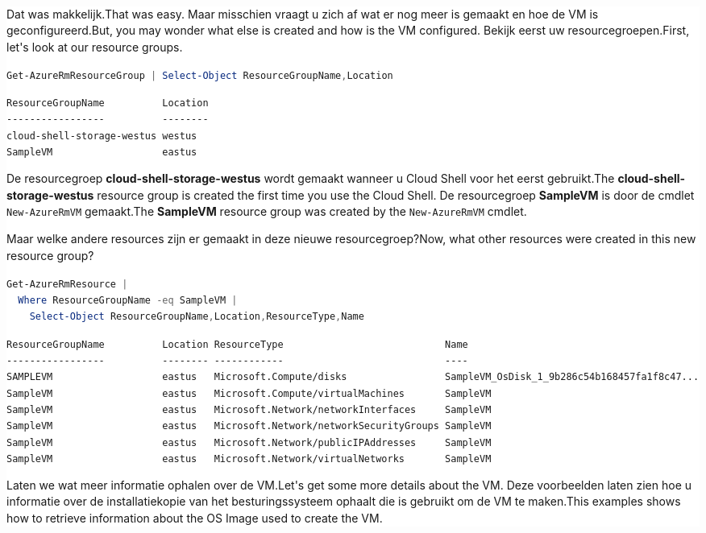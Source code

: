 ```Output
```

<span data-ttu-id="24c3b-134">Dat was makkelijk.</span><span class="sxs-lookup"><span data-stu-id="24c3b-134">That was easy.</span></span> <span data-ttu-id="24c3b-135">Maar misschien vraagt u zich af wat er nog meer is gemaakt en hoe de VM is geconfigureerd.</span><span class="sxs-lookup"><span data-stu-id="24c3b-135">But, you may wonder what else is created and how is the VM configured.</span></span> <span data-ttu-id="24c3b-136">Bekijk eerst uw resourcegroepen.</span><span class="sxs-lookup"><span data-stu-id="24c3b-136">First, let's look at our resource groups.</span></span>

```powershell
Get-AzureRmResourceGroup | Select-Object ResourceGroupName,Location
```

```Output
ResourceGroupName          Location
-----------------          --------
cloud-shell-storage-westus westus
SampleVM                   eastus
```

<span data-ttu-id="24c3b-137">De resourcegroep **cloud-shell-storage-westus** wordt gemaakt wanneer u Cloud Shell voor het eerst gebruikt.</span><span class="sxs-lookup"><span data-stu-id="24c3b-137">The **cloud-shell-storage-westus** resource group is created the first time you use the Cloud Shell.</span></span> <span data-ttu-id="24c3b-138">De resourcegroep **SampleVM** is door de cmdlet `New-AzureRmVM` gemaakt.</span><span class="sxs-lookup"><span data-stu-id="24c3b-138">The **SampleVM** resource group was created by the `New-AzureRmVM` cmdlet.</span></span>

<span data-ttu-id="24c3b-139">Maar welke andere resources zijn er gemaakt in deze nieuwe resourcegroep?</span><span class="sxs-lookup"><span data-stu-id="24c3b-139">Now, what other resources were created in this new resource group?</span></span>

```powershell
Get-AzureRmResource |
  Where ResourceGroupName -eq SampleVM |
    Select-Object ResourceGroupName,Location,ResourceType,Name
```

```Output
ResourceGroupName          Location ResourceType                            Name
-----------------          -------- ------------                            ----
SAMPLEVM                   eastus   Microsoft.Compute/disks                 SampleVM_OsDisk_1_9b286c54b168457fa1f8c47...
SampleVM                   eastus   Microsoft.Compute/virtualMachines       SampleVM
SampleVM                   eastus   Microsoft.Network/networkInterfaces     SampleVM
SampleVM                   eastus   Microsoft.Network/networkSecurityGroups SampleVM
SampleVM                   eastus   Microsoft.Network/publicIPAddresses     SampleVM
SampleVM                   eastus   Microsoft.Network/virtualNetworks       SampleVM
```

<span data-ttu-id="24c3b-140">Laten we wat meer informatie ophalen over de VM.</span><span class="sxs-lookup"><span data-stu-id="24c3b-140">Let's get some more details about the VM.</span></span> <span data-ttu-id="24c3b-141">Deze voorbeelden laten zien hoe u informatie over de installatiekopie van het besturingssysteem ophaalt die is gebruikt om de VM te maken.</span><span class="sxs-lookup"><span data-stu-id="24c3b-141">This examples shows how to retrieve information about the OS Image used to create the VM.</span></span>
